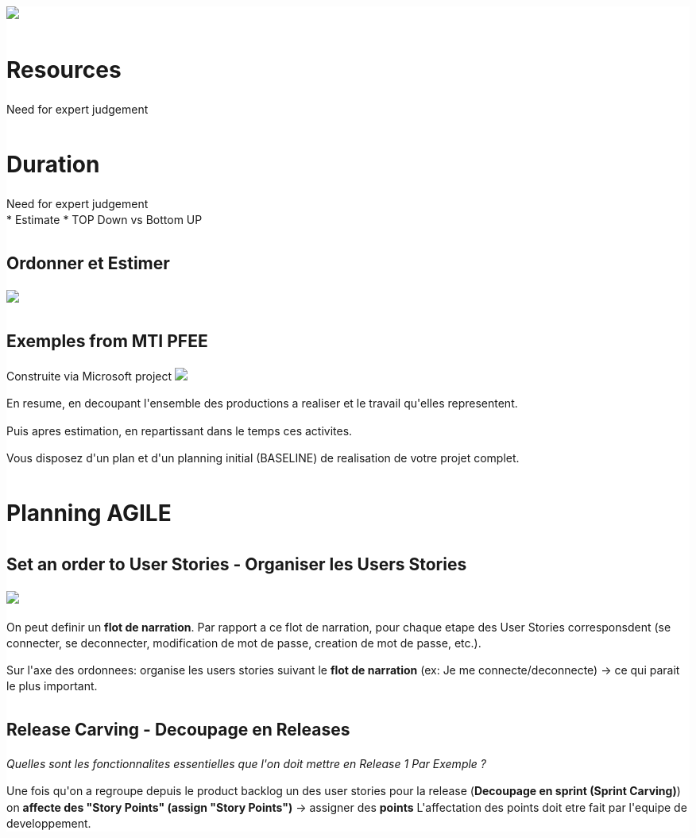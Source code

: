 ![](https://i.imgur.com/9mRTA3m.png)

# Resources
<div class="alert alert-warning" role="alert" markdown="1">
Need for expert judgement
</div>

# Duration
<div class="alert alert-warning" role="alert" markdown="1">
Need for expert judgement
</div>
* Estimate
* TOP Down vs Bottom UP

## Ordonner et Estimer
![](https://i.imgur.com/Jf6mkFS.png)

## Exemples from MTI PFEE
Construite via Microsoft project
![](https://i.imgur.com/eMCUAI9.png)

<div class="alert alert-danger" role="alert" markdown="1">
En resume, en decoupant l'ensemble des productions a realiser et le travail qu'elles representent.

Puis apres estimation, en repartissant dans le temps ces activites.

Vous disposez d'un plan et d'un planning initial (BASELINE) de realisation de votre projet complet.
</div>

# Planning AGILE
## Set an order to User Stories - Organiser les Users Stories
![](https://i.imgur.com/s3TXfmH.png)

On peut definir un **flot de narration**. Par rapport a ce flot de narration, pour chaque etape des User Stories corresponsdent (se connecter, se deconnecter, modification de mot de passe, creation de mot de passe, etc.).

Sur l'axe des ordonnees: organise les users stories suivant le **flot de narration** (ex: Je me connecte/deconnecte) $\rightarrow$ ce qui parait le plus important.

## Release Carving - Decoupage en Releases
*Quelles sont les fonctionnalites essentielles que l'on doit mettre en Release 1 Par Exemple ?*

Une fois qu'on a regroupe depuis le product backlog un des user stories pour la release (**Decoupage en sprint (Sprint Carving)**) on **affecte des "Story Points" (assign "Story Points")** $\rightarrow$ assigner des **points**
L'affectation des points doit etre fait par l'equipe de developpement.
